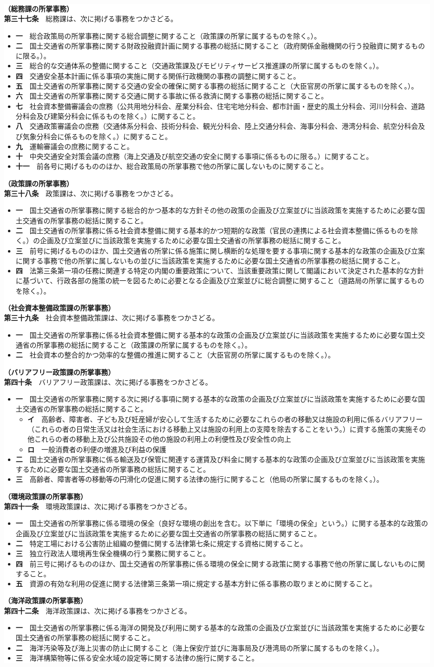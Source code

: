 **（総務課の所掌事務）**  
**第三十七条**　総務課は、次に掲げる事務をつかさどる。  
* **一**　総合政策局の所掌事務に関する総合調整に関すること（政策課の所掌に属するものを除く。）。  
* **二**　国土交通省の所掌事務に関する財政投融資計画に関する事務の総括に関すること（政府関係金融機関の行う投融資に関するものに限る。）。  
* **三**　総合的な交通体系の整備に関すること（交通政策課及びモビリティサービス推進課の所掌に属するものを除く。）。  
* **四**　交通安全基本計画に係る事項の実施に関する関係行政機関の事務の調整に関すること。  
* **五**　国土交通省の所掌事務に関する交通の安全の確保に関する事務の総括に関すること（大臣官房の所掌に属するものを除く。）。  
* **六**　国土交通省の所掌事務に関する交通に関する事故に係る救済に関する事務の総括に関すること。  
* **七**　社会資本整備審議会の庶務（公共用地分科会、産業分科会、住宅宅地分科会、都市計画・歴史的風土分科会、河川分科会、道路分科会及び建築分科会に係るものを除く。）に関すること。  
* **八**　交通政策審議会の庶務（交通体系分科会、技術分科会、観光分科会、陸上交通分科会、海事分科会、港湾分科会、航空分科会及び気象分科会に係るものを除く。）に関すること。  
* **九**　運輸審議会の庶務に関すること。  
* **十**　中央交通安全対策会議の庶務（海上交通及び航空交通の安全に関する事項に係るものに限る。）に関すること。  
* **十一**　前各号に掲げるもののほか、総合政策局の所掌事務で他の所掌に属しないものに関すること。  
  
**（政策課の所掌事務）**  
**第三十八条**　政策課は、次に掲げる事務をつかさどる。  
* **一**　国土交通省の所掌事務に関する総合的かつ基本的な方針その他の政策の企画及び立案並びに当該政策を実施するために必要な国土交通省の所掌事務の総括に関すること。  
* **二**　国土交通省の所掌事務に係る社会資本整備に関する基本的かつ短期的な政策（官民の連携による社会資本整備に係るものを除く。）の企画及び立案並びに当該政策を実施するために必要な国土交通省の所掌事務の総括に関すること。  
* **三**　前号に掲げるもののほか、国土交通省の所掌に係る施策に関し横断的な処理を要する事項に関する基本的な政策の企画及び立案に関する事務で他の所掌に属しないもの並びに当該政策を実施するために必要な国土交通省の所掌事務の総括に関すること。  
* **四**　法第三条第一項の任務に関連する特定の内閣の重要政策について、当該重要政策に関して閣議において決定された基本的な方針に基づいて、行政各部の施策の統一を図るために必要となる企画及び立案並びに総合調整に関すること（道路局の所掌に属するものを除く。）。  
  
**（社会資本整備政策課の所掌事務）**  
**第三十九条**　社会資本整備政策課は、次に掲げる事務をつかさどる。  
* **一**　国土交通省の所掌事務に係る社会資本整備に関する基本的な政策の企画及び立案並びに当該政策を実施するために必要な国土交通省の所掌事務の総括に関すること（政策課の所掌に属するものを除く。）。  
* **二**　社会資本の整合的かつ効率的な整備の推進に関すること（大臣官房の所掌に属するものを除く。）。  
  
**（バリアフリー政策課の所掌事務）**  
**第四十条**　バリアフリー政策課は、次に掲げる事務をつかさどる。  
* **一**　国土交通省の所掌事務に関する次に掲げる事項に関する基本的な政策の企画及び立案並びに当該政策を実施するために必要な国土交通省の所掌事務の総括に関すること。  
	* **イ**　高齢者、障害者、子ども及び妊産婦が安心して生活するために必要なこれらの者の移動又は施設の利用に係るバリアフリー（これらの者の日常生活又は社会生活における移動上又は施設の利用上の支障を除去することをいう。）に資する施策の実施その他これらの者の移動上及び公共施設その他の施設の利用上の利便性及び安全性の向上  
	* **ロ**　一般消費者の利便の増進及び利益の保護  
* **二**　国土交通省の所掌事務に係る輸送及び保管に関連する運賃及び料金に関する基本的な政策の企画及び立案並びに当該政策を実施するために必要な国土交通省の所掌事務の総括に関すること。  
* **三**　高齢者、障害者等の移動等の円滑化の促進に関する法律の施行に関すること（他局の所掌に属するものを除く。）。  
  
**（環境政策課の所掌事務）**  
**第四十一条**　環境政策課は、次に掲げる事務をつかさどる。  
* **一**　国土交通省の所掌事務に係る環境の保全（良好な環境の創出を含む。以下単に「環境の保全」という。）に関する基本的な政策の企画及び立案並びに当該政策を実施するために必要な国土交通省の所掌事務の総括に関すること。  
* **二**　特定工場における公害防止組織の整備に関する法律第七条に規定する資格に関すること。  
* **三**　独立行政法人環境再生保全機構の行う業務に関すること。  
* **四**　前三号に掲げるもののほか、国土交通省の所掌事務に係る環境の保全に関する政策に関する事務で他の所掌に属しないものに関すること。  
* **五**　資源の有効な利用の促進に関する法律第三条第一項に規定する基本方針に係る事務の取りまとめに関すること。  
  
**（海洋政策課の所掌事務）**  
**第四十二条**　海洋政策課は、次に掲げる事務をつかさどる。  
* **一**　国土交通省の所掌事務に係る海洋の開発及び利用に関する基本的な政策の企画及び立案並びに当該政策を実施するために必要な国土交通省の所掌事務の総括に関すること。  
* **二**　海洋汚染等及び海上災害の防止に関すること（海上保安庁並びに海事局及び港湾局の所掌に属するものを除く。）。  
* **三**　海洋構築物等に係る安全水域の設定等に関する法律の施行に関すること。  
  